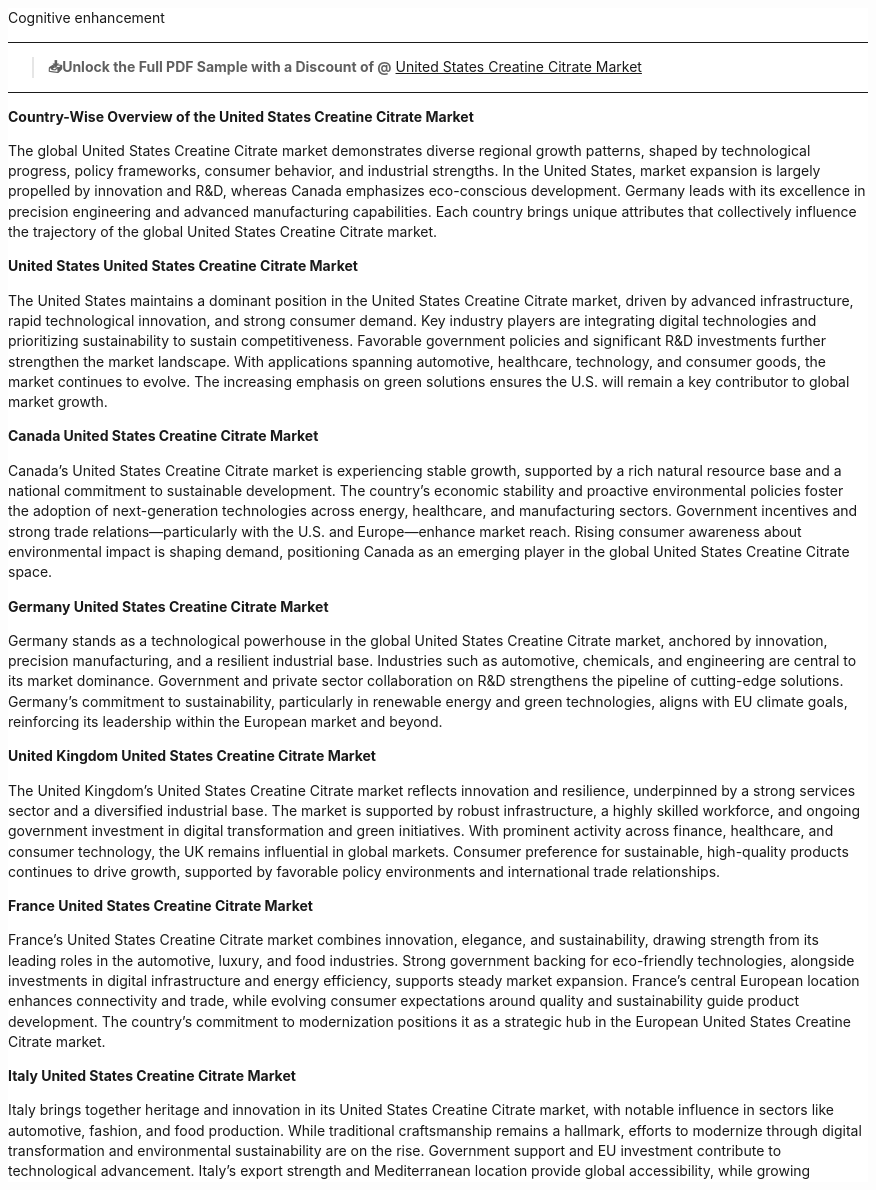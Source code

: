 Cognitive enhancement</li></ul></p><hr /><blockquote><p><strong>📥Unlock the Full PDF Sample with a Discount of @</strong> <a href="https://www.marketresearchintellect.com/ask-for-discount/?rid=965248&amp;utm_source=Github-April&amp;utm_medium=016">United States Creatine Citrate Market</a></p></blockquote><hr /><p class="" data-start="217" data-end="261"><strong data-start="217" data-end="261">Country-Wise Overview of the United States Creatine Citrate Market</strong></p><p class="" data-start="263" data-end="774">The global United States Creatine Citrate market demonstrates diverse regional growth patterns, shaped by technological progress, policy frameworks, consumer behavior, and industrial strengths. In the United States, market expansion is largely propelled by innovation and R&amp;D, whereas Canada emphasizes eco-conscious development. Germany leads with its excellence in precision engineering and advanced manufacturing capabilities. Each country brings unique attributes that collectively influence the trajectory of the global United States Creatine Citrate market.</p><p class="" data-start="776" data-end="1421"><strong data-start="776" data-end="805">United States United States Creatine Citrate Market</strong></p><p class="" data-start="776" data-end="1421">The United States maintains a dominant position in the United States Creatine Citrate market, driven by advanced infrastructure, rapid technological innovation, and strong consumer demand. Key industry players are integrating digital technologies and prioritizing sustainability to sustain competitiveness. Favorable government policies and significant R&amp;D investments further strengthen the market landscape. With applications spanning automotive, healthcare, technology, and consumer goods, the market continues to evolve. The increasing emphasis on green solutions ensures the U.S. will remain a key contributor to global market growth.</p><p class="" data-start="1423" data-end="2019"><strong data-start="1423" data-end="1445">Canada United States Creatine Citrate Market</strong></p><p class="" data-start="1423" data-end="2019">Canada&rsquo;s United States Creatine Citrate market is experiencing stable growth, supported by a rich natural resource base and a national commitment to sustainable development. The country&rsquo;s economic stability and proactive environmental policies foster the adoption of next-generation technologies across energy, healthcare, and manufacturing sectors. Government incentives and strong trade relations&mdash;particularly with the U.S. and Europe&mdash;enhance market reach. Rising consumer awareness about environmental impact is shaping demand, positioning Canada as an emerging player in the global United States Creatine Citrate space.</p><p class="" data-start="2021" data-end="2591"><strong data-start="2021" data-end="2044">Germany United States Creatine Citrate Market</strong></p><p class="" data-start="2021" data-end="2591">Germany stands as a technological powerhouse in the global United States Creatine Citrate market, anchored by innovation, precision manufacturing, and a resilient industrial base. Industries such as automotive, chemicals, and engineering are central to its market dominance. Government and private sector collaboration on R&amp;D strengthens the pipeline of cutting-edge solutions. Germany&rsquo;s commitment to sustainability, particularly in renewable energy and green technologies, aligns with EU climate goals, reinforcing its leadership within the European market and beyond.</p><p class="" data-start="2593" data-end="3221"><strong data-start="2593" data-end="2623">United Kingdom United States Creatine Citrate Market</strong></p><p class="" data-start="2593" data-end="3221">The United Kingdom&rsquo;s United States Creatine Citrate market reflects innovation and resilience, underpinned by a strong services sector and a diversified industrial base. The market is supported by robust infrastructure, a highly skilled workforce, and ongoing government investment in digital transformation and green initiatives. With prominent activity across finance, healthcare, and consumer technology, the UK remains influential in global markets. Consumer preference for sustainable, high-quality products continues to drive growth, supported by favorable policy environments and international trade relationships.</p><p class="" data-start="3223" data-end="3838"><strong data-start="3223" data-end="3245">France United States Creatine Citrate Market</strong></p><p class="" data-start="3223" data-end="3838">France&rsquo;s United States Creatine Citrate market combines innovation, elegance, and sustainability, drawing strength from its leading roles in the automotive, luxury, and food industries. Strong government backing for eco-friendly technologies, alongside investments in digital infrastructure and energy efficiency, supports steady market expansion. France&rsquo;s central European location enhances connectivity and trade, while evolving consumer expectations around quality and sustainability guide product development. The country&rsquo;s commitment to modernization positions it as a strategic hub in the European United States Creatine Citrate market.</p><p class="" data-start="3840" data-end="4422"><strong data-start="3840" data-end="3861">Italy United States Creatine Citrate Market</strong></p><p class="" data-start="3840" data-end="4422">Italy brings together heritage and innovation in its United States Creatine Citrate market, with notable influence in sectors like automotive, fashion, and food production. While traditional craftsmanship remains a hallmark, efforts to modernize through digital transformation and environmental sustainability are on the rise. Government support and EU investment contribute to technological advancement. Italy&rsquo;s export strength and Mediterranean location provide global accessibility, while growing
